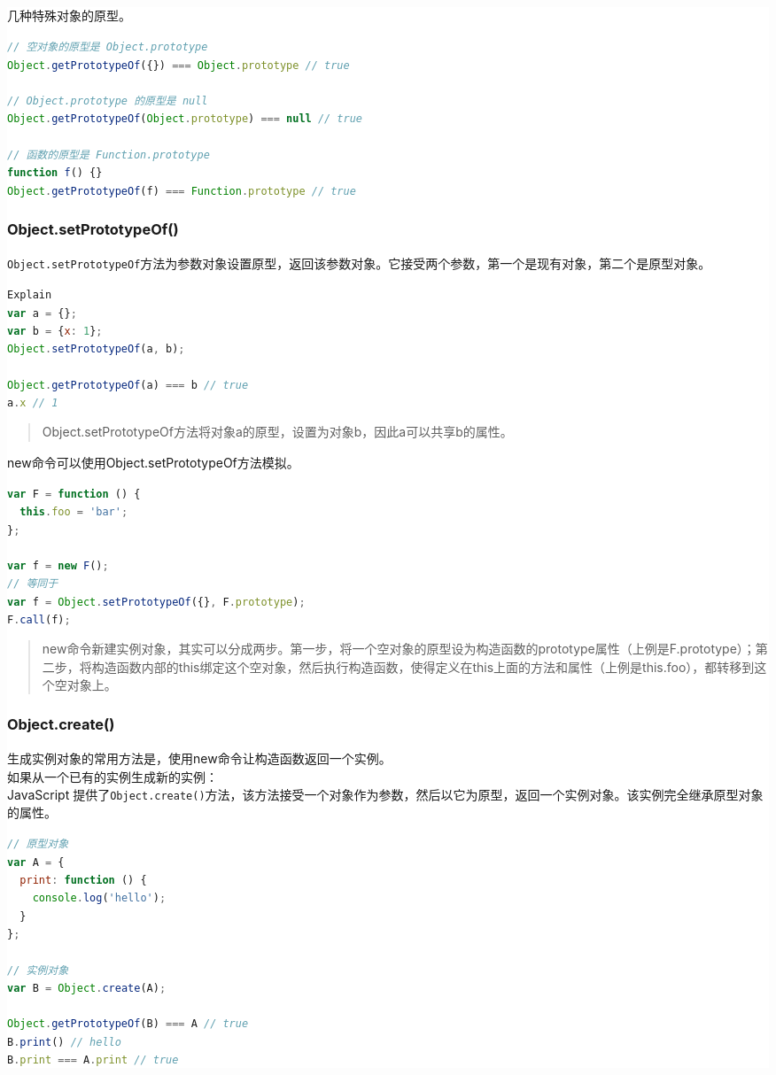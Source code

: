 几种特殊对象的原型。

```javascript
// 空对象的原型是 Object.prototype
Object.getPrototypeOf({}) === Object.prototype // true

// Object.prototype 的原型是 null
Object.getPrototypeOf(Object.prototype) === null // true

// 函数的原型是 Function.prototype
function f() {}
Object.getPrototypeOf(f) === Function.prototype // true
```

### Object.setPrototypeOf()

`Object.setPrototypeOf`方法为参数对象设置原型，返回该参数对象。它接受两个参数，第一个是现有对象，第二个是原型对象。

```javascript
Explain
var a = {};
var b = {x: 1};
Object.setPrototypeOf(a, b);

Object.getPrototypeOf(a) === b // true
a.x // 1
```

> Object.setPrototypeOf方法将对象a的原型，设置为对象b，因此a可以共享b的属性。

new命令可以使用Object.setPrototypeOf方法模拟。

```javascript
var F = function () {
  this.foo = 'bar';
};

var f = new F();
// 等同于
var f = Object.setPrototypeOf({}, F.prototype);
F.call(f);
```

> new命令新建实例对象，其实可以分成两步。第一步，将一个空对象的原型设为构造函数的prototype属性（上例是F.prototype）；第二步，将构造函数内部的this绑定这个空对象，然后执行构造函数，使得定义在this上面的方法和属性（上例是this.foo），都转移到这个空对象上。

### Object.create()

生成实例对象的常用方法是，使用new命令让构造函数返回一个实例。<br>如果从一个已有的实例生成新的实例：<br>JavaScript 提供了`Object.create()`方法，该方法接受一个对象作为参数，然后以它为原型，返回一个实例对象。该实例完全继承原型对象的属性。

```javascript
// 原型对象
var A = {
  print: function () {
    console.log('hello');
  }
};

// 实例对象
var B = Object.create(A);

Object.getPrototypeOf(B) === A // true
B.print() // hello
B.print === A.print // true
```
